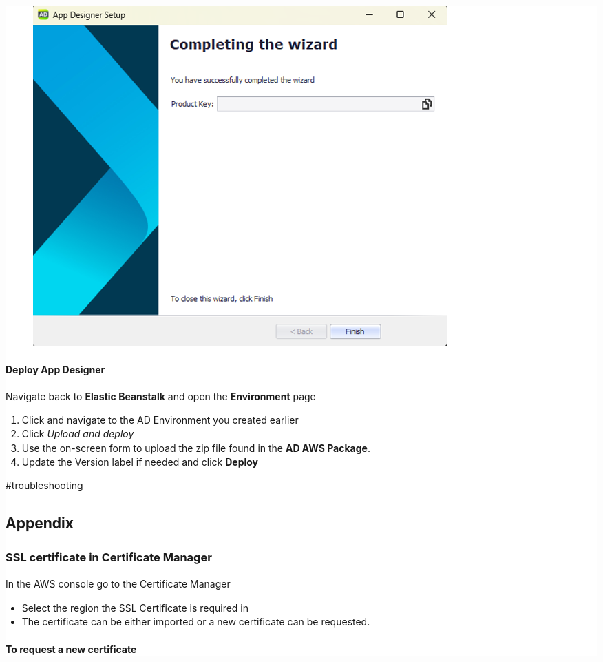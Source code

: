 
<figure><img src="../../.gitbook/assets/installation-finish-ad.png" alt=""><figcaption></figcaption></figure>

#### Deploy App Designer

Navigate back to **Elastic Beanstalk** and open the **Environment** page

1. Click and navigate to the AD Environment you created earlier
2. Click _Upload and deploy_&#x20;
3. Use the on-screen form to upload the zip file found in the **AD AWS Package**.
4. Update the Version label if needed and click **Deploy**

[#troubleshooting](aws.md#troubleshooting "mention")

## Appendix

### SSL certificate in Certificate Manager

In the AWS console go to the Certificate Manager

* Select the region the SSL Certificate is required in
* The certificate can be either imported or a new certificate can be requested.

#### To request a new certificate
